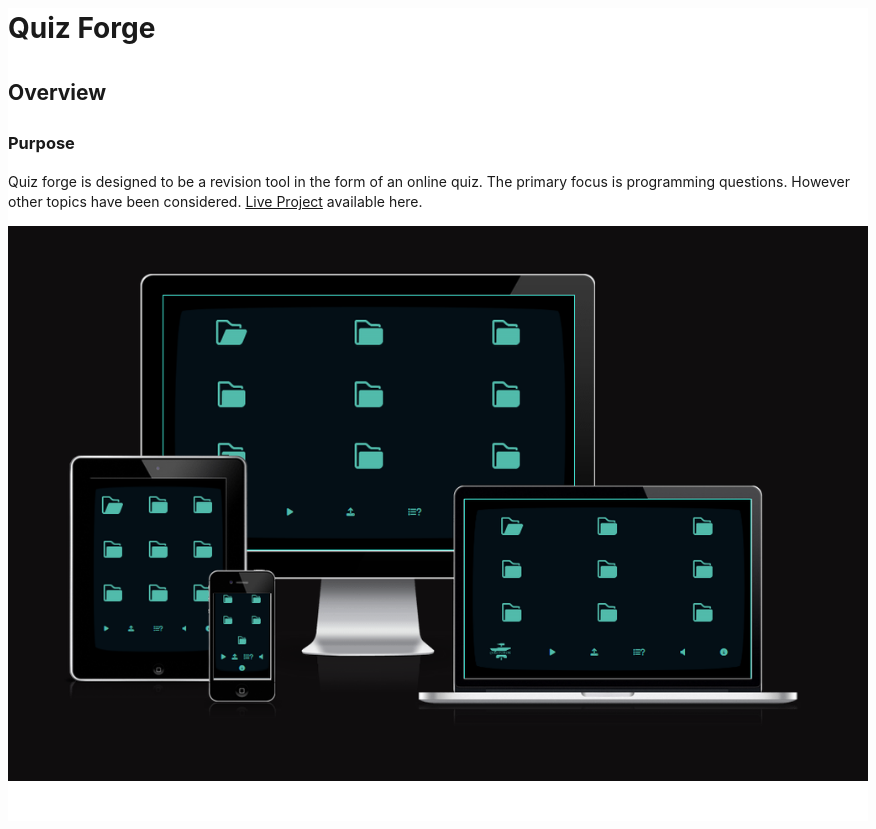# Quiz Forge

## Overview

### Purpose
Quiz forge is designed to be a revision tool in the form of an online quiz. The primary focus is programming questions. However other topics have been considered. [Live Project](https://guymitchy.github.io/hackathon/) available here.

<p align="center">
<img src="assets/readMe Images/final-product.png" alt="Image of final MVP product">
</p>
<br>
<p align="center">